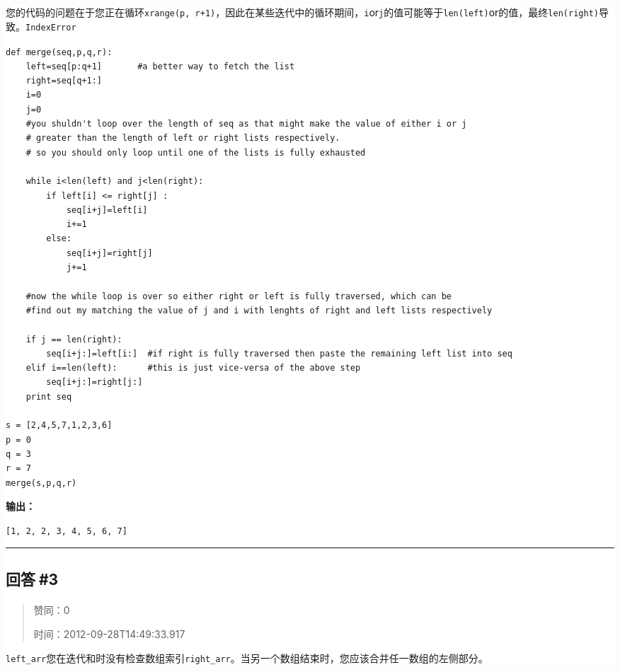 您的代码的问题在于您正在循环`xrange(p, r+1)`，因此在某些迭代中的循环期间，`i`or`j`的值可能等于`len(left)`or的值，最终`len(right)`导致。`IndexError`

```
def merge(seq,p,q,r):
    left=seq[p:q+1]       #a better way to fetch the list
    right=seq[q+1:]       
    i=0
    j=0
    #you shuldn't loop over the length of seq as that might make the value of either i or j
    # greater than the length of left or right lists respectively.
    # so you should only loop until one of the lists is fully exhausted

    while i<len(left) and j<len(right):
        if left[i] <= right[j] :
            seq[i+j]=left[i]
            i+=1
        else:
            seq[i+j]=right[j]
            j+=1

    #now the while loop is over so either right or left is fully traversed, which can be
    #find out my matching the value of j and i with lenghts of right and left lists respectively

    if j == len(right):
        seq[i+j:]=left[i:]  #if right is fully traversed then paste the remaining left list into seq
    elif i==len(left):      #this is just vice-versa of the above step
        seq[i+j:]=right[j:] 
    print seq

s = [2,4,5,7,1,2,3,6]
p = 0
q = 3
r = 7
merge(s,p,q,r) 
```

**输出：**

```
[1, 2, 2, 3, 4, 5, 6, 7] 
```

* * *

## 回答 #3

> 赞同：0
> 
> 时间：2012-09-28T14:49:33.917

`left_arr`您在迭代和时没有检查数组索引`right_arr`。当另一个数组结束时，您应该合并任一数组的左侧部分。
